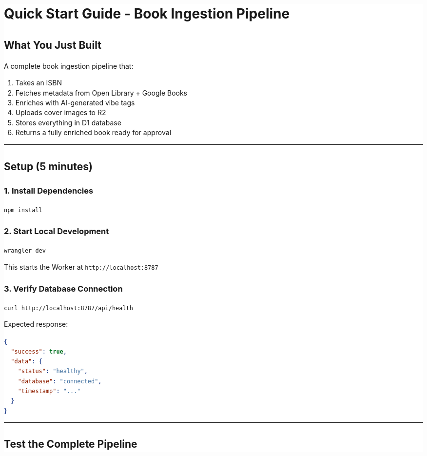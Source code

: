 # Quick Start Guide - Book Ingestion Pipeline

## What You Just Built

A complete book ingestion pipeline that:
1. Takes an ISBN
2. Fetches metadata from Open Library + Google Books
3. Enriches with AI-generated vibe tags
4. Uploads cover images to R2
5. Stores everything in D1 database
6. Returns a fully enriched book ready for approval

---

## Setup (5 minutes)

### 1. Install Dependencies

```bash
npm install
```

### 2. Start Local Development

```bash
wrangler dev
```

This starts the Worker at `http://localhost:8787`

### 3. Verify Database Connection

```bash
curl http://localhost:8787/api/health
```

Expected response:
```json
{
  "success": true,
  "data": {
    "status": "healthy",
    "database": "connected",
    "timestamp": "..."
  }
}
```

---

## Test the Complete Pipeline
